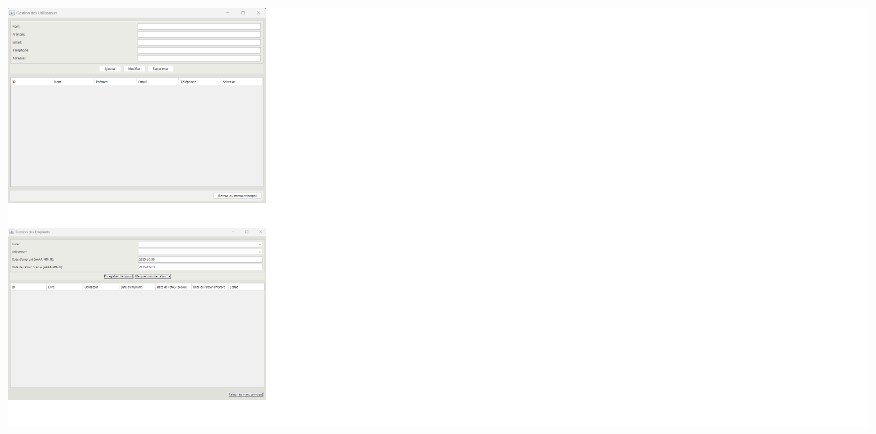 <img src="My_Bibliotheque/src/assets/Screenshot 2025-10-30 125402.png" width="30%" /><br /> <br />
<img src="My_Bibliotheque/src/assets/Screenshot 2025-10-30 125315.png" width="30%" /><br /> <br />